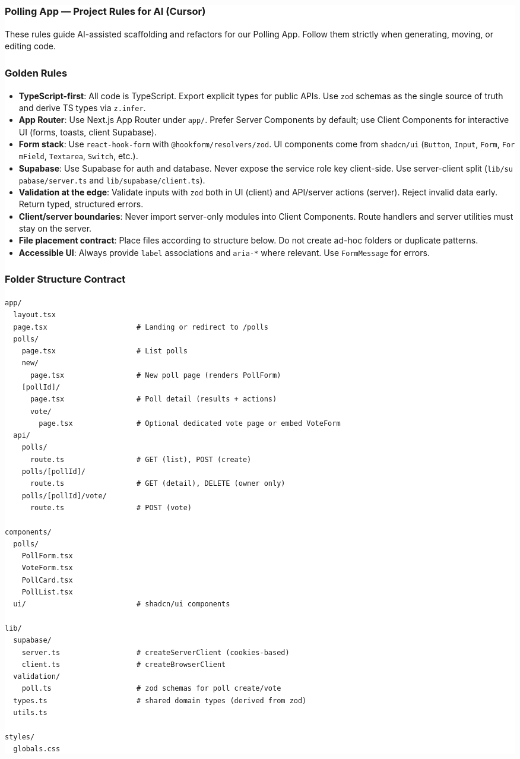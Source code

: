 ### Polling App — Project Rules for AI (Cursor)

These rules guide AI-assisted scaffolding and refactors for our Polling App. Follow them strictly when generating, moving, or editing code.

### Golden Rules
- **TypeScript-first**: All code is TypeScript. Export explicit types for public APIs. Use `zod` schemas as the single source of truth and derive TS types via `z.infer`.
- **App Router**: Use Next.js App Router under `app/`. Prefer Server Components by default; use Client Components for interactive UI (forms, toasts, client Supabase).
- **Form stack**: Use `react-hook-form` with `@hookform/resolvers/zod`. UI components come from `shadcn/ui` (`Button`, `Input`, `Form`, `FormField`, `Textarea`, `Switch`, etc.).
- **Supabase**: Use Supabase for auth and database. Never expose the service role key client-side. Use server-client split (`lib/supabase/server.ts` and `lib/supabase/client.ts`).
- **Validation at the edge**: Validate inputs with `zod` both in UI (client) and API/server actions (server). Reject invalid data early. Return typed, structured errors.
- **Client/server boundaries**: Never import server-only modules into Client Components. Route handlers and server utilities must stay on the server.
- **File placement contract**: Place files according to structure below. Do not create ad-hoc folders or duplicate patterns.
- **Accessible UI**: Always provide `label` associations and `aria-*` where relevant. Use `FormMessage` for errors.

### Folder Structure Contract
```text
app/
  layout.tsx
  page.tsx                     # Landing or redirect to /polls
  polls/
    page.tsx                   # List polls
    new/
      page.tsx                 # New poll page (renders PollForm)
    [pollId]/
      page.tsx                 # Poll detail (results + actions)
      vote/
        page.tsx               # Optional dedicated vote page or embed VoteForm
  api/
    polls/
      route.ts                 # GET (list), POST (create)
    polls/[pollId]/
      route.ts                 # GET (detail), DELETE (owner only)
    polls/[pollId]/vote/
      route.ts                 # POST (vote)

components/
  polls/
    PollForm.tsx
    VoteForm.tsx
    PollCard.tsx
    PollList.tsx
  ui/                          # shadcn/ui components

lib/
  supabase/
    server.ts                  # createServerClient (cookies-based)
    client.ts                  # createBrowserClient
  validation/
    poll.ts                    # zod schemas for poll create/vote
  types.ts                     # shared domain types (derived from zod)
  utils.ts

styles/
  globals.css
```
